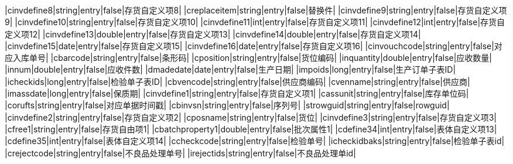 |cinvdefine8|string|entry|false|存货自定义项8|
|creplaceitem|string|entry|false|替换件|
|cinvdefine9|string|entry|false|存货自定义项9|
|cinvdefine10|string|entry|false|存货自定义项10|
|cinvdefine11|int|entry|false|存货自定义项11|
|cinvdefine12|int|entry|false|存货自定义项12|
|cinvdefine13|double|entry|false|存货自定义项13|
|cinvdefine14|double|entry|false|存货自定义项14|
|cinvdefine15|date|entry|false|存货自定义项15|
|cinvdefine16|date|entry|false|存货自定义项16|
|cinvouchcode|string|entry|false|对应入库单号|
|cbarcode|string|entry|false|条形码|
|cposition|string|entry|false|货位编码|
|inquantity|double|entry|false|应收数量|
|innum|double|entry|false|应收件数|
|dmadedate|date|entry|false|生产日期|
|impoids|long|entry|false|生产订单子表ID|
|icheckids|long|entry|false|检验单子表ID|
|cbvencode|string|entry|false|供应商编码|
|cvenname|string|entry|false|供应商|
|imassdate|long|entry|false|保质期|
|cinvdefine1|string|entry|false|存货自定义项1|
|cassunit|string|entry|false|库存单位码|
|corufts|string|entry|false|对应单据时间戳|
|cbinvsn|string|entry|false|序列号|
|strowguid|string|entry|false|rowguid|
|cinvdefine2|string|entry|false|存货自定义项2|
|cposname|string|entry|false|货位|
|cinvdefine3|string|entry|false|存货自定义项3|
|cfree1|string|entry|false|存货自由项1|
|cbatchproperty1|double|entry|false|批次属性1|
|cdefine34|int|entry|false|表体自定义项13|
|cdefine35|int|entry|false|表体自定义项14|
|ccheckcode|string|entry|false|检验单号|
|icheckidbaks|string|entry|false|检验单子表id|
|crejectcode|string|entry|false|不良品处理单号|
|irejectids|string|entry|false|不良品处理单id|